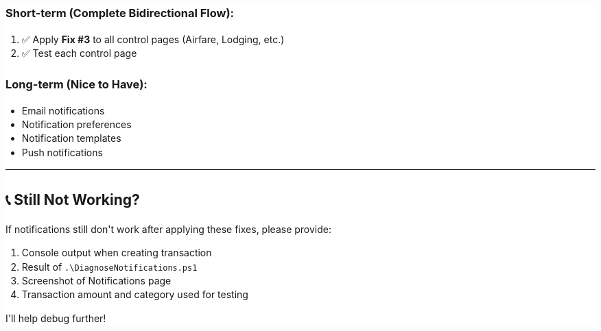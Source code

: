 ### Short-term (Complete Bidirectional Flow):
1. ✅ Apply **Fix #3** to all control pages (Airfare, Lodging, etc.)
2. ✅ Test each control page

### Long-term (Nice to Have):
- Email notifications
- Notification preferences
- Notification templates
- Push notifications

---

## 📞 Still Not Working?

If notifications still don't work after applying these fixes, please provide:

1. Console output when creating transaction
2. Result of `.\DiagnoseNotifications.ps1`
3. Screenshot of Notifications page
4. Transaction amount and category used for testing

I'll help debug further!
